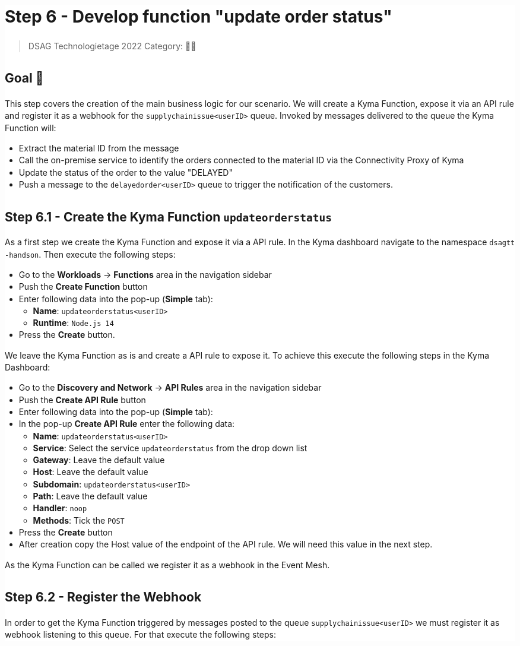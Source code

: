 # Step 6 - Develop function "update order status"

> DSAG Technologietage 2022 Category: 👨‍🔧

## Goal 🎯

This step covers the creation of the main business logic for our scenario. We will create a Kyma Function, expose it via an API rule and register it as a webhook for the `supplychainissue<userID>` queue. Invoked by messages delivered to the queue the Kyma Function will:

- Extract the material ID from the message
- Call the on-premise service to identify the orders connected to the material ID via the Connectivity Proxy of Kyma
- Update the status of the order to the value "DELAYED"
- Push a message to the `delayedorder<userID>` queue to trigger the notification of the customers.

## Step 6.1 - Create the Kyma Function `updateorderstatus`

As a first step we create the Kyma Function and expose it via a API rule. In the Kyma dashboard navigate to the namespace `dsagtt-handson`. Then execute the following steps:

- Go to the **Workloads** -> **Functions** area in the navigation sidebar
- Push the **Create Function** button
- Enter following data into the pop-up (**Simple** tab):
  - **Name**: `updateorderstatus<userID>`
  - **Runtime**: `Node.js 14`
- Press the **Create** button.

We leave the Kyma Function as is and create a API rule to expose it. To achieve this execute the following steps in the Kyma Dashboard:

- Go to the **Discovery and Network** -> **API Rules** area in the navigation sidebar
- Push the **Create API Rule** button
- Enter following data into the pop-up (**Simple** tab):
- In the pop-up **Create API Rule** enter the following data:
  - **Name**: `updateorderstatus<userID>`
  - **Service**: Select the service `updateorderstatus` from the drop down list
  - **Gateway**: Leave the default value
  - **Host**: Leave the default value
  - **Subdomain**: `updateorderstatus<userID>`
  - **Path**: Leave the default value
  - **Handler**: `noop`
  - **Methods**: Tick the `POST`
- Press the **Create** button
- After creation copy the Host value of the endpoint of the API rule. We will need this value in the next step.  

As the Kyma Function can be called we register it as a webhook in the Event Mesh.

## Step 6.2 - Register the Webhook

In order to get the Kyma Function triggered by messages posted to the queue `supplychainissue<userID>` we must register it as webhook listening to this queue. For that execute the following steps:

